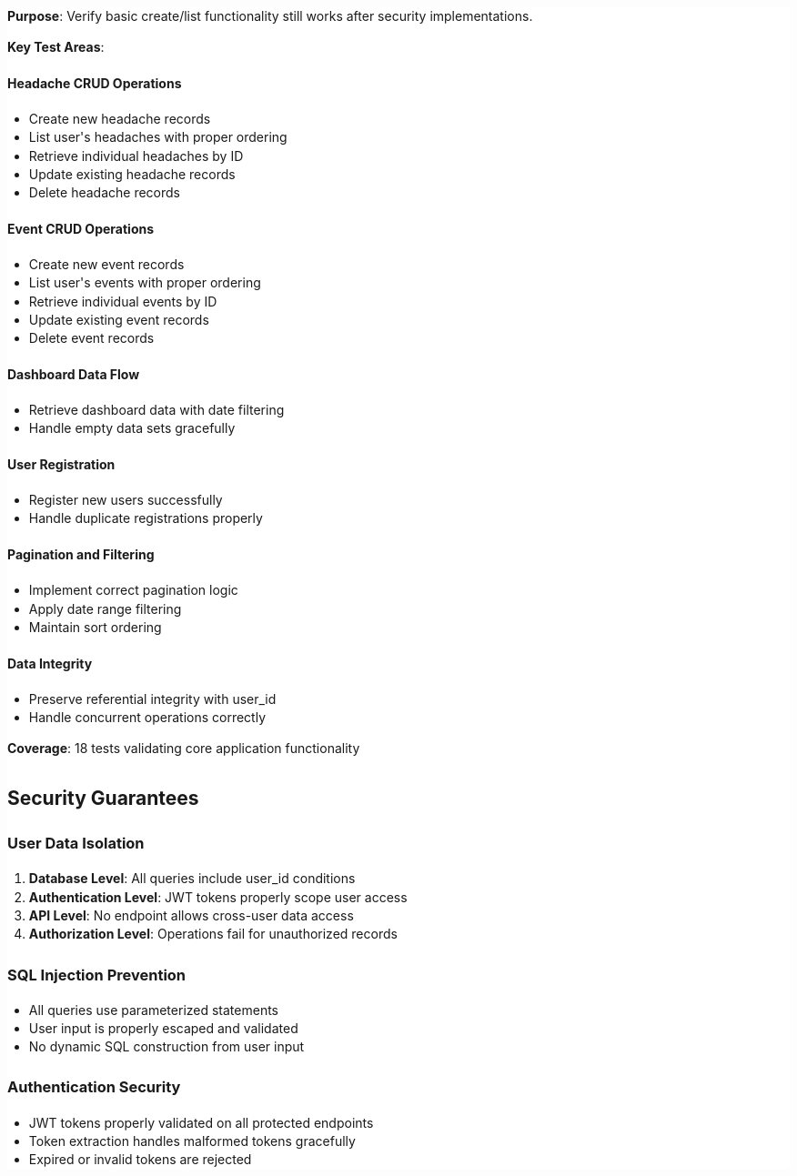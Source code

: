**Purpose**: Verify basic create/list functionality still works after security implementations.

**Key Test Areas**:

#### Headache CRUD Operations
- Create new headache records
- List user's headaches with proper ordering
- Retrieve individual headaches by ID
- Update existing headache records
- Delete headache records

#### Event CRUD Operations
- Create new event records
- List user's events with proper ordering
- Retrieve individual events by ID
- Update existing event records
- Delete event records

#### Dashboard Data Flow
- Retrieve dashboard data with date filtering
- Handle empty data sets gracefully

#### User Registration
- Register new users successfully
- Handle duplicate registrations properly

#### Pagination and Filtering
- Implement correct pagination logic
- Apply date range filtering
- Maintain sort ordering

#### Data Integrity
- Preserve referential integrity with user_id
- Handle concurrent operations correctly

**Coverage**: 18 tests validating core application functionality

## Security Guarantees

### User Data Isolation
1. **Database Level**: All queries include user_id conditions
2. **Authentication Level**: JWT tokens properly scope user access
3. **API Level**: No endpoint allows cross-user data access
4. **Authorization Level**: Operations fail for unauthorized records

### SQL Injection Prevention
- All queries use parameterized statements
- User input is properly escaped and validated
- No dynamic SQL construction from user input

### Authentication Security
- JWT tokens properly validated on all protected endpoints
- Token extraction handles malformed tokens gracefully
- Expired or invalid tokens are rejected

